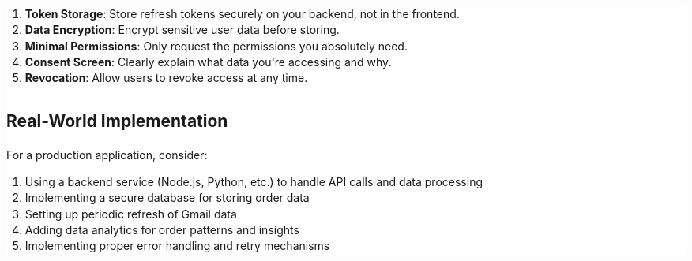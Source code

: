 1. **Token Storage**: Store refresh tokens securely on your backend, not in the frontend.
2. **Data Encryption**: Encrypt sensitive user data before storing.
3. **Minimal Permissions**: Only request the permissions you absolutely need.
4. **Consent Screen**: Clearly explain what data you're accessing and why.
5. **Revocation**: Allow users to revoke access at any time.

## Real-World Implementation

For a production application, consider:

1. Using a backend service (Node.js, Python, etc.) to handle API calls and data processing
2. Implementing a secure database for storing order data
3. Setting up periodic refresh of Gmail data
4. Adding data analytics for order patterns and insights
5. Implementing proper error handling and retry mechanisms
